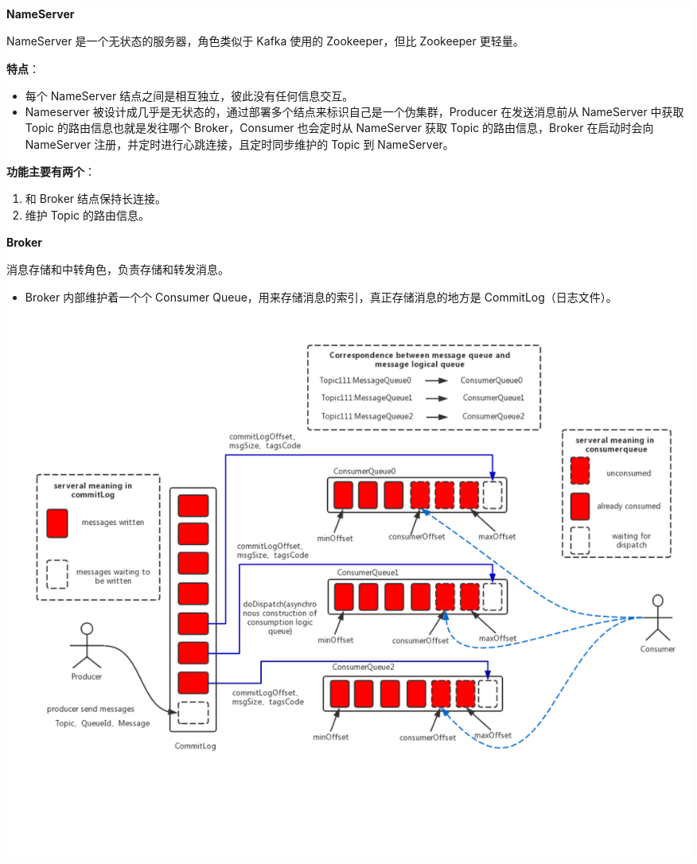 
**NameServer**

  NameServer 是一个无状态的服务器，角色类似于 Kafka 使用的 Zookeeper，但比 Zookeeper 更轻量。

  **特点**：

  * 每个 NameServer 结点之间是相互独立，彼此没有任何信息交互。
  * Nameserver 被设计成几乎是无状态的，通过部署多个结点来标识自己是一个伪集群，Producer 在发送消息前从 NameServer 中获取 Topic 的路由信息也就是发往哪个 Broker，Consumer 也会定时从 NameServer 获取 Topic 的路由信息，Broker 在启动时会向 NameServer 注册，并定时进行心跳连接，且定时同步维护的 Topic 到 NameServer。
  
  **功能主要有两个**：
  1.   和 Broker 结点保持长连接。
  2.   维护 Topic 的路由信息。
     
**Broker**

消息存储和中转角色，负责存储和转发消息。

* Broker 内部维护着一个个 Consumer Queue，用来存储消息的索引，真正存储消息的地方是 CommitLog（日志文件）。

![img_11.png](img_11.png)
